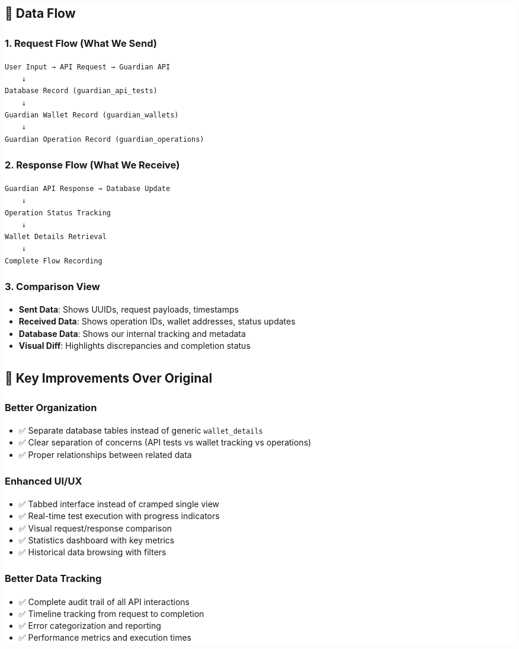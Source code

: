 ## 🔄 Data Flow

### 1. **Request Flow (What We Send)**
```
User Input → API Request → Guardian API
    ↓
Database Record (guardian_api_tests)
    ↓
Guardian Wallet Record (guardian_wallets)
    ↓
Guardian Operation Record (guardian_operations)
```

### 2. **Response Flow (What We Receive)**
```
Guardian API Response → Database Update
    ↓
Operation Status Tracking
    ↓
Wallet Details Retrieval
    ↓
Complete Flow Recording
```

### 3. **Comparison View**
- **Sent Data**: Shows UUIDs, request payloads, timestamps
- **Received Data**: Shows operation IDs, wallet addresses, status updates
- **Database Data**: Shows our internal tracking and metadata
- **Visual Diff**: Highlights discrepancies and completion status

## 🎯 Key Improvements Over Original

### Better Organization
- ✅ Separate database tables instead of generic `wallet_details`
- ✅ Clear separation of concerns (API tests vs wallet tracking vs operations)
- ✅ Proper relationships between related data

### Enhanced UI/UX
- ✅ Tabbed interface instead of cramped single view
- ✅ Real-time test execution with progress indicators
- ✅ Visual request/response comparison
- ✅ Statistics dashboard with key metrics
- ✅ Historical data browsing with filters

### Better Data Tracking
- ✅ Complete audit trail of all API interactions
- ✅ Timeline tracking from request to completion
- ✅ Error categorization and reporting
- ✅ Performance metrics and execution times
